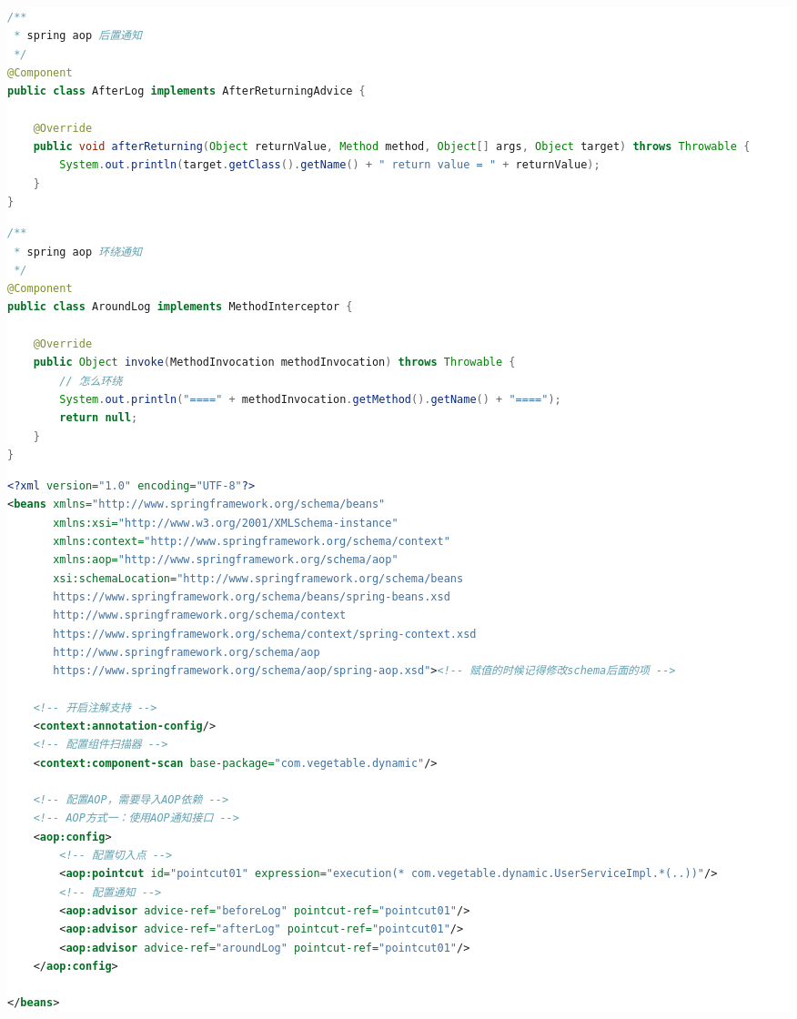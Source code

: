```java
/**
 * spring aop 后置通知
 */
@Component
public class AfterLog implements AfterReturningAdvice {

    @Override
    public void afterReturning(Object returnValue, Method method, Object[] args, Object target) throws Throwable {
        System.out.println(target.getClass().getName() + " return value = " + returnValue);
    }
}

```

```java
/**
 * spring aop 环绕通知
 */
@Component
public class AroundLog implements MethodInterceptor {

    @Override
    public Object invoke(MethodInvocation methodInvocation) throws Throwable {
        // 怎么环绕
        System.out.println("====" + methodInvocation.getMethod().getName() + "====");
        return null;
    }
}

```

```xml
<?xml version="1.0" encoding="UTF-8"?>
<beans xmlns="http://www.springframework.org/schema/beans"
       xmlns:xsi="http://www.w3.org/2001/XMLSchema-instance"
       xmlns:context="http://www.springframework.org/schema/context"
       xmlns:aop="http://www.springframework.org/schema/aop"
       xsi:schemaLocation="http://www.springframework.org/schema/beans
       https://www.springframework.org/schema/beans/spring-beans.xsd
       http://www.springframework.org/schema/context
       https://www.springframework.org/schema/context/spring-context.xsd
       http://www.springframework.org/schema/aop
       https://www.springframework.org/schema/aop/spring-aop.xsd"><!-- 赋值的时候记得修改schema后面的项 -->

    <!-- 开启注解支持 -->
    <context:annotation-config/>
    <!-- 配置组件扫描器 -->
    <context:component-scan base-package="com.vegetable.dynamic"/>

    <!-- 配置AOP，需要导入AOP依赖 -->
    <!-- AOP方式一：使用AOP通知接口 -->
    <aop:config>
        <!-- 配置切入点 -->
        <aop:pointcut id="pointcut01" expression="execution(* com.vegetable.dynamic.UserServiceImpl.*(..))"/>
        <!-- 配置通知 -->
        <aop:advisor advice-ref="beforeLog" pointcut-ref="pointcut01"/>
        <aop:advisor advice-ref="afterLog" pointcut-ref="pointcut01"/>
        <aop:advisor advice-ref="aroundLog" pointcut-ref="pointcut01"/>
    </aop:config>

</beans>

```